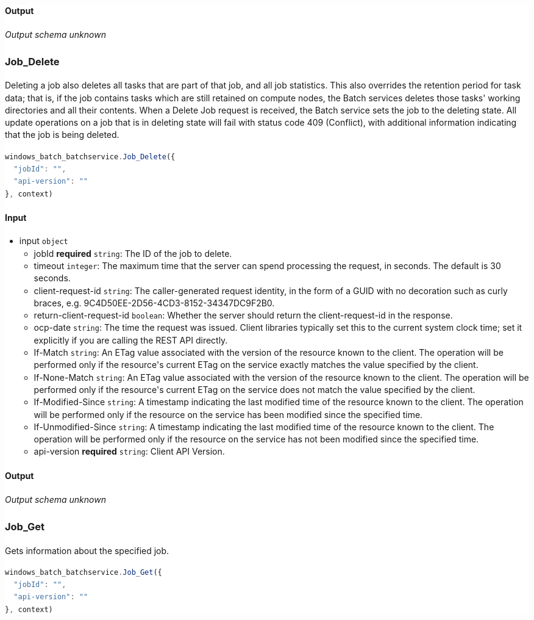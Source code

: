 #### Output
*Output schema unknown*

### Job_Delete
Deleting a job also deletes all tasks that are part of that job, and all job statistics. This also overrides the retention period for task data; that is, if the job contains tasks which are still retained on compute nodes, the Batch services deletes those tasks' working directories and all their contents.  When a Delete Job request is received, the Batch service sets the job to the deleting state. All update operations on a job that is in deleting state will fail with status code 409 (Conflict), with additional information indicating that the job is being deleted.


```js
windows_batch_batchservice.Job_Delete({
  "jobId": "",
  "api-version": ""
}, context)
```

#### Input
* input `object`
  * jobId **required** `string`: The ID of the job to delete.
  * timeout `integer`: The maximum time that the server can spend processing the request, in seconds. The default is 30 seconds.
  * client-request-id `string`: The caller-generated request identity, in the form of a GUID with no decoration such as curly braces, e.g. 9C4D50EE-2D56-4CD3-8152-34347DC9F2B0.
  * return-client-request-id `boolean`: Whether the server should return the client-request-id in the response.
  * ocp-date `string`: The time the request was issued. Client libraries typically set this to the current system clock time; set it explicitly if you are calling the REST API directly.
  * If-Match `string`: An ETag value associated with the version of the resource known to the client. The operation will be performed only if the resource's current ETag on the service exactly matches the value specified by the client.
  * If-None-Match `string`: An ETag value associated with the version of the resource known to the client. The operation will be performed only if the resource's current ETag on the service does not match the value specified by the client.
  * If-Modified-Since `string`: A timestamp indicating the last modified time of the resource known to the client. The operation will be performed only if the resource on the service has been modified since the specified time.
  * If-Unmodified-Since `string`: A timestamp indicating the last modified time of the resource known to the client. The operation will be performed only if the resource on the service has not been modified since the specified time.
  * api-version **required** `string`: Client API Version.

#### Output
*Output schema unknown*

### Job_Get
Gets information about the specified job.


```js
windows_batch_batchservice.Job_Get({
  "jobId": "",
  "api-version": ""
}, context)
```
